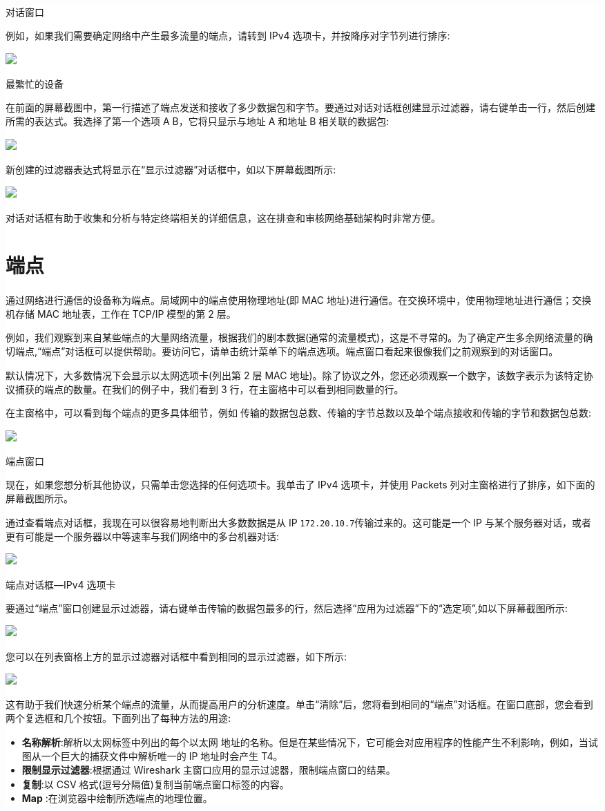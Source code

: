 对话窗口

例如，如果我们需要确定网络中产生最多流量的端点，请转到 IPv4 选项卡，并按降序对字节列进行排序:

![](../images/00153.jpeg)

最繁忙的设备

在前面的屏幕截图中，第一行描述了端点发送和接收了多少数据包和字节。要通过对话对话框创建显示过滤器，请右键单击一行，然后创建所需的表达式。我选择了第一个选项 A B，它将只显示与地址 A 和地址 B 相关联的数据包:

![](../images/00154.jpeg)

新创建的过滤器表达式将显示在“显示过滤器”对话框中，如以下屏幕截图所示:

![](../images/00155.jpeg)

对话对话框有助于收集和分析与特定终端相关的详细信息，这在排查和审核网络基础架构时非常方便。

# 端点

通过网络进行通信的设备称为端点。局域网中的端点使用物理地址(即 MAC 地址)进行通信。在交换环境中，使用物理地址进行通信；交换机存储 MAC 地址表，工作在 TCP/IP 模型的第 2 层。

例如，我们观察到来自某些端点的大量网络流量，根据我们的剧本数据(通常的流量模式)，这是不寻常的。为了确定产生多余网络流量的确切端点,“端点”对话框可以提供帮助。要访问它，请单击统计菜单下的端点选项。端点窗口看起来很像我们之前观察到的对话窗口。

默认情况下，大多数情况下会显示以太网选项卡(列出第 2 层 MAC 地址)。除了协议之外，您还必须观察一个数字，该数字表示为该特定协议捕获的端点的数量。在我们的例子中，我们看到 3 行，在主窗格中可以看到相同数量的行。

在主窗格中，可以看到每个端点的更多具体细节，例如
传输的数据包总数、传输的字节总数以及单个端点接收和传输的字节和数据包总数:

![](../images/00156.jpeg)

端点窗口

现在，如果您想分析其他协议，只需单击您选择的任何选项卡。我单击了 IPv4 选项卡，并使用 Packets 列对主窗格进行了排序，如下面的屏幕截图所示。

通过查看端点对话框，我现在可以很容易地判断出大多数数据是从 IP `172.20.10.7`传输过来的。这可能是一个 IP 与某个服务器对话，或者更有可能是一个服务器以中等速率与我们网络中的多台机器对话:

![](../images/00157.jpeg)

端点对话框—IPv4 选项卡

要通过“端点”窗口创建显示过滤器，请右键单击传输的数据包最多的行，然后选择“应用为过滤器”下的“选定项”,如以下屏幕截图所示:

![](../images/00158.jpeg)

您可以在列表窗格上方的显示过滤器对话框中看到相同的显示过滤器，如下所示:

![](../images/00159.jpeg)

这有助于我们快速分析某个端点的流量，从而提高用户的分析速度。单击“清除”后，您将看到相同的“端点”对话框。在窗口底部，您会看到两个复选框和几个按钮。下面列出了每种方法的用途:

*   **名称解析**:解析以太网标签中列出的每个以太网
    地址的名称。但是在某些情况下，它可能会对应用程序的性能产生不利影响，例如，当试图从一个巨大的捕获文件中解析唯一的 IP 地址时会产生 T4。
*   **限制显示过滤器**:根据通过 Wireshark 主窗口应用的显示过滤器，限制端点窗口的结果。
*   **复制**:以
    CSV 格式(逗号分隔值)复制当前端点窗口标签的内容。
*   **Map** :在浏览器中绘制所选端点的地理位置。
